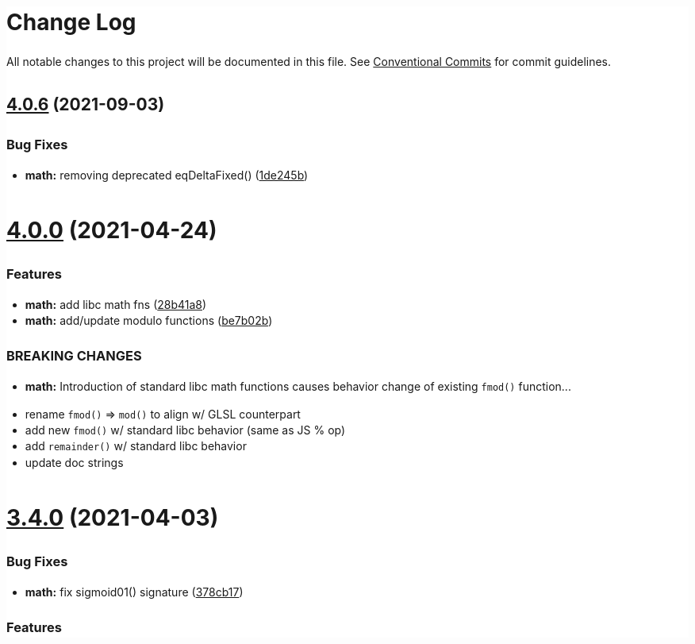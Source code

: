 # Change Log

All notable changes to this project will be documented in this file.
See [Conventional Commits](https://conventionalcommits.org) for commit guidelines.

## [4.0.6](https://github.com/thi-ng/umbrella/compare/@thi.ng/math@4.0.5...@thi.ng/math@4.0.6) (2021-09-03)


### Bug Fixes

* **math:** removing deprecated eqDeltaFixed() ([1de245b](https://github.com/thi-ng/umbrella/commit/1de245bff0d2c1d9436e39240ecd648cef744488))





# [4.0.0](https://github.com/thi-ng/umbrella/compare/@thi.ng/math@3.4.0...@thi.ng/math@4.0.0) (2021-04-24)


### Features

* **math:** add libc math fns ([28b41a8](https://github.com/thi-ng/umbrella/commit/28b41a824758b83cea09c29f48e6f14f56368c40))
* **math:** add/update modulo functions ([be7b02b](https://github.com/thi-ng/umbrella/commit/be7b02beaf4ab1ab1030597a5f4eb94d43e1469b))


### BREAKING CHANGES

* **math:** Introduction of standard libc math functions causes
behavior change of existing `fmod()` function...

- rename `fmod()` => `mod()` to align w/ GLSL counterpart
- add new `fmod()` w/ standard libc behavior (same as JS % op)
- add `remainder()` w/ standard libc behavior
- update doc strings





# [3.4.0](https://github.com/thi-ng/umbrella/compare/@thi.ng/math@3.3.0...@thi.ng/math@3.4.0) (2021-04-03)


### Bug Fixes

* **math:** fix sigmoid01() signature ([378cb17](https://github.com/thi-ng/umbrella/commit/378cb17d4ad2ef2f301039e067af251c867d7da8))


### Features
